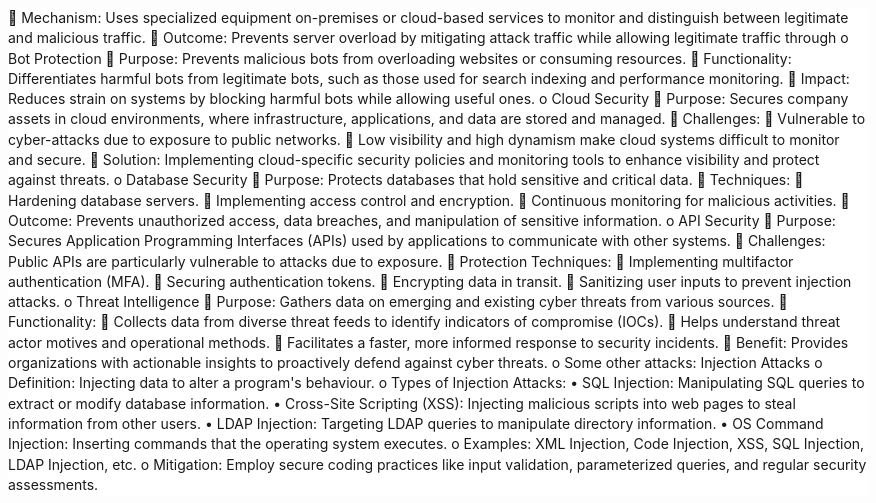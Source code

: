 	Mechanism: Uses specialized equipment on-premises or cloud-based services to monitor and distinguish between legitimate and malicious traffic.
	Outcome: Prevents server overload by mitigating attack traffic while allowing legitimate traffic through
o	Bot Protection
	Purpose: Prevents malicious bots from overloading websites or consuming resources.
	Functionality: Differentiates harmful bots from legitimate bots, such as those used for search indexing and performance monitoring.
	Impact: Reduces strain on systems by blocking harmful bots while allowing useful ones.
o	Cloud Security
	Purpose: Secures company assets in cloud environments, where infrastructure, applications, and data are stored and managed.
	Challenges:
	Vulnerable to cyber-attacks due to exposure to public networks.
	Low visibility and high dynamism make cloud systems difficult to monitor and secure.
	Solution: Implementing cloud-specific security policies and monitoring tools to enhance visibility and protect against threats. 
o	Database Security
	Purpose: Protects databases that hold sensitive and critical data.
	Techniques:
	Hardening database servers.
	Implementing access control and encryption.
	Continuous monitoring for malicious activities.
	Outcome: Prevents unauthorized access, data breaches, and manipulation of sensitive information.
o	API Security
	Purpose: Secures Application Programming Interfaces (APIs) used by applications to communicate with other systems.
	Challenges: Public APIs are particularly vulnerable to attacks due to exposure.
	Protection Techniques:
	Implementing multifactor authentication (MFA).
	Securing authentication tokens.
	Encrypting data in transit.
	Sanitizing user inputs to prevent injection attacks.
o	Threat Intelligence 
	Purpose: Gathers data on emerging and existing cyber threats from various sources.
	Functionality:
	Collects data from diverse threat feeds to identify indicators of compromise (IOCs).
	Helps understand threat actor motives and operational methods.
	Facilitates a faster, more informed response to security incidents.
	Benefit: Provides organizations with actionable insights to proactively defend against cyber threats.
o	Some other attacks: 
Injection Attacks
o	Definition: Injecting data to alter a program's behaviour.
o	Types of Injection Attacks:
•	SQL Injection: Manipulating SQL queries to extract or modify database information.
•	Cross-Site Scripting (XSS): Injecting malicious scripts into web pages to steal information from other users.
•	LDAP Injection: Targeting LDAP queries to manipulate directory information.
•	OS Command Injection: Inserting commands that the operating system executes.
o	Examples: XML Injection, Code Injection, XSS, SQL Injection, LDAP Injection, etc.
o	Mitigation: Employ secure coding practices like input validation, parameterized queries, and regular security assessments.
 